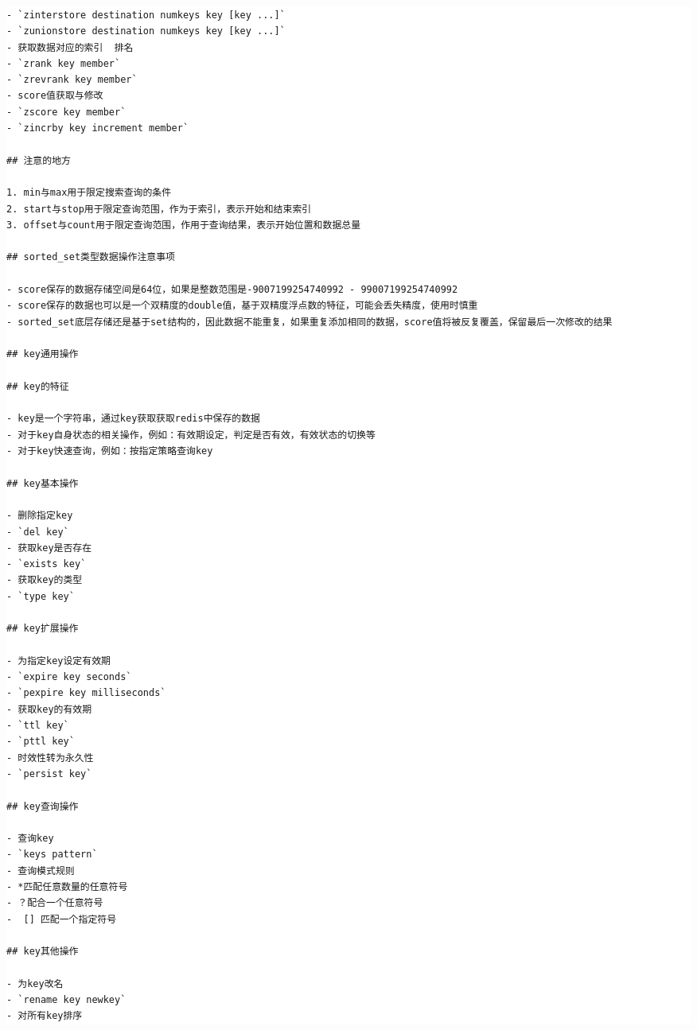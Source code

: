   ```
- `zinterstore destination numkeys key [key ...]`
- `zunionstore destination numkeys key [key ...]`
- 获取数据对应的索引  排名
- `zrank key member`
- `zrevrank key member`
- score值获取与修改
- `zscore key member`
- `zincrby key increment member`

## 注意的地方

1. min与max用于限定搜索查询的条件
2. start与stop用于限定查询范围，作为于索引，表示开始和结束索引
3. offset与count用于限定查询范围，作用于查询结果，表示开始位置和数据总量

## sorted_set类型数据操作注意事项

- score保存的数据存储空间是64位，如果是整数范围是-9007199254740992 - 99007199254740992
- score保存的数据也可以是一个双精度的double值，基于双精度浮点数的特征，可能会丢失精度，使用时慎重
- sorted_set底层存储还是基于set结构的，因此数据不能重复，如果重复添加相同的数据，score值将被反复覆盖，保留最后一次修改的结果

## key通用操作

## key的特征

- key是一个字符串，通过key获取获取redis中保存的数据
- 对于key自身状态的相关操作，例如：有效期设定，判定是否有效，有效状态的切换等
- 对于key快速查询，例如：按指定策略查询key

## key基本操作

- 删除指定key
- `del key`
- 获取key是否存在
- `exists key`
- 获取key的类型
- `type key`

## key扩展操作

- 为指定key设定有效期
- `expire key seconds`
- `pexpire key milliseconds`
- 获取key的有效期
- `ttl key`
- `pttl key`
- 时效性转为永久性
- `persist key`

## key查询操作

- 查询key
- `keys pattern`
  - 查询模式规则
  - *匹配任意数量的任意符号
  - ？配合一个任意符号
  -  [] 匹配一个指定符号

## key其他操作

- 为key改名
- `rename key newkey`
- 对所有key排序
  ```
